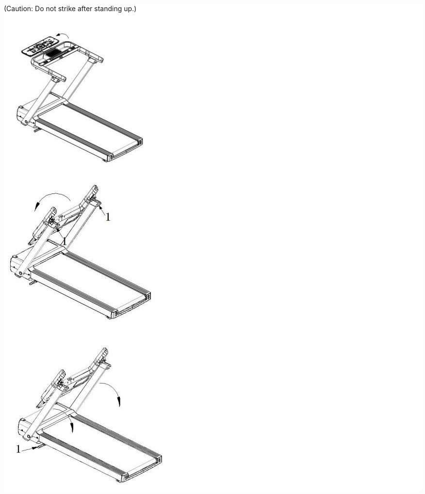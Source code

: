 (Caution: Do not strike after standing up.)

![](_page_16_Picture_7.jpeg)

![](_page_16_Picture_8.jpeg)

![](_page_16_Picture_9.jpeg)

